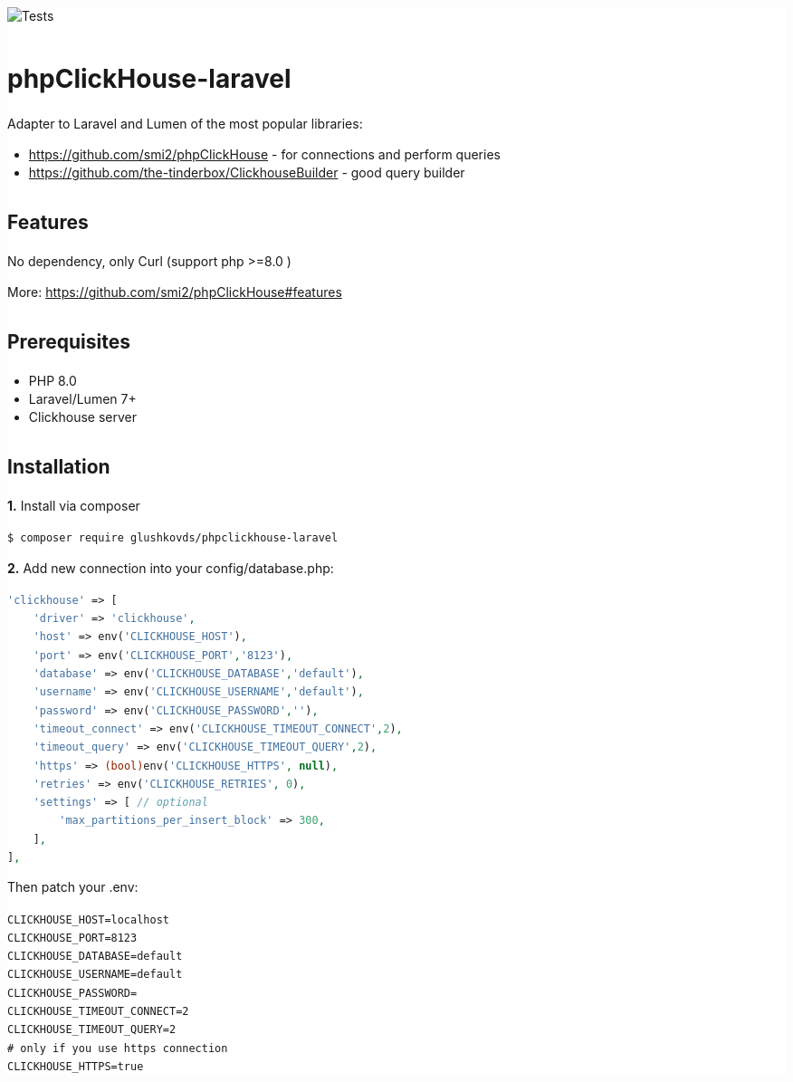 ![Tests](https://github.com/glushkovds/phpclickhouse-laravel/actions/workflows/test.yml/badge.svg)

# phpClickHouse-laravel

Adapter to Laravel and Lumen of the most popular libraries:

- https://github.com/smi2/phpClickHouse - for connections and perform queries
- https://github.com/the-tinderbox/ClickhouseBuilder - good query builder

## Features

No dependency, only Curl (support php >=8.0 )

More: https://github.com/smi2/phpClickHouse#features

## Prerequisites

- PHP 8.0
- Laravel/Lumen 7+
- Clickhouse server

## Installation

**1.**  Install via composer

```sh
$ composer require glushkovds/phpclickhouse-laravel
```

**2.** Add new connection into your config/database.php:

```php
'clickhouse' => [
    'driver' => 'clickhouse',
    'host' => env('CLICKHOUSE_HOST'),
    'port' => env('CLICKHOUSE_PORT','8123'),
    'database' => env('CLICKHOUSE_DATABASE','default'),
    'username' => env('CLICKHOUSE_USERNAME','default'),
    'password' => env('CLICKHOUSE_PASSWORD',''),
    'timeout_connect' => env('CLICKHOUSE_TIMEOUT_CONNECT',2),
    'timeout_query' => env('CLICKHOUSE_TIMEOUT_QUERY',2),
    'https' => (bool)env('CLICKHOUSE_HTTPS', null),
    'retries' => env('CLICKHOUSE_RETRIES', 0),
    'settings' => [ // optional
        'max_partitions_per_insert_block' => 300,
    ],
],
```

Then patch your .env:

```dotenv
CLICKHOUSE_HOST=localhost
CLICKHOUSE_PORT=8123
CLICKHOUSE_DATABASE=default
CLICKHOUSE_USERNAME=default
CLICKHOUSE_PASSWORD=
CLICKHOUSE_TIMEOUT_CONNECT=2
CLICKHOUSE_TIMEOUT_QUERY=2
# only if you use https connection
CLICKHOUSE_HTTPS=true
```
